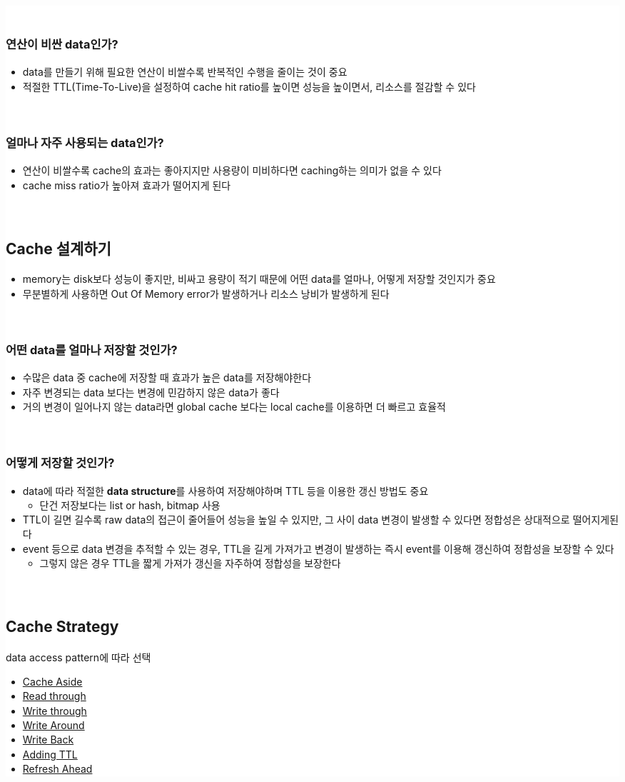 <br>

### 연산이 비싼 data인가?
* data를 만들기 위해 필요한 연산이 비쌀수록 반복적인 수행을 줄이는 것이 중요
* 적절한 TTL(Time-To-Live)을 설정하여 cache hit ratio를 높이면 성능을 높이면서, 리소스를 절감할 수 있다

<br>

### 얼마나 자주 사용되는 data인가?
* 연산이 비쌀수록 cache의 효과는 좋아지지만 사용량이 미비하다면 caching하는 의미가 없을 수 있다
* cache miss ratio가 높아져 효과가 떨어지게 된다


<br>

## Cache 설계하기
* memory는 disk보다 성능이 좋지만, 비싸고 용량이 적기 때문에 어떤 data를 얼마나, 어떻게 저장할 것인지가 중요
* 무분별하게 사용하면 Out Of Memory error가 발생하거나 리소스 낭비가 발생하게 된다

<br>

### 어떤 data를 얼마나 저장할 것인가?
* 수많은 data 중 cache에 저장할 때 효과가 높은 data를 저장해야한다
* 자주 변경되는 data 보다는 변경에 민감하지 않은 data가 좋다
* 거의 변경이 일어나지 않는 data라면 global cache 보다는 local cache를 이용하면 더 빠르고 효율적

<br>

### 어떻게 저장할 것인가?
* data에 따라 적절한 **data structure**를 사용하여 저장해야하며 TTL 등을 이용한 갱신 방법도 중요
  * 단건 저장보다는 list or hash, bitmap 사용
* TTL이 길면 길수록 raw data의 접근이 줄어들어 성능을 높일 수 있지만, 그 사이 data 변경이 발생할 수 있다면 정합성은 상대적으로 떨어지게된다
* event 등으로 data 변경을 추적할 수 있는 경우, TTL을 길게 가져가고 변경이 발생하는 즉시 event를 이용해 갱신하여 정합성을 보장할 수 있다
  * 그렇지 않은 경우 TTL을 짧게 가져가 갱신을 자주하여 정합성을 보장한다


<br>

## Cache Strategy
data access pattern에 따라 선택

* [Cache Aside](#cache-asidelazy-loading)
* [Read through](#read-through)
* [Write through](#write-through)
* [Write Around](#write-around)
* [Write Back](#write-backwrite-behind-delayed-write)
* [Adding TTL](#adding-ttl)
* [Refresh Ahead](#refresh-ahead)

<div align="center">